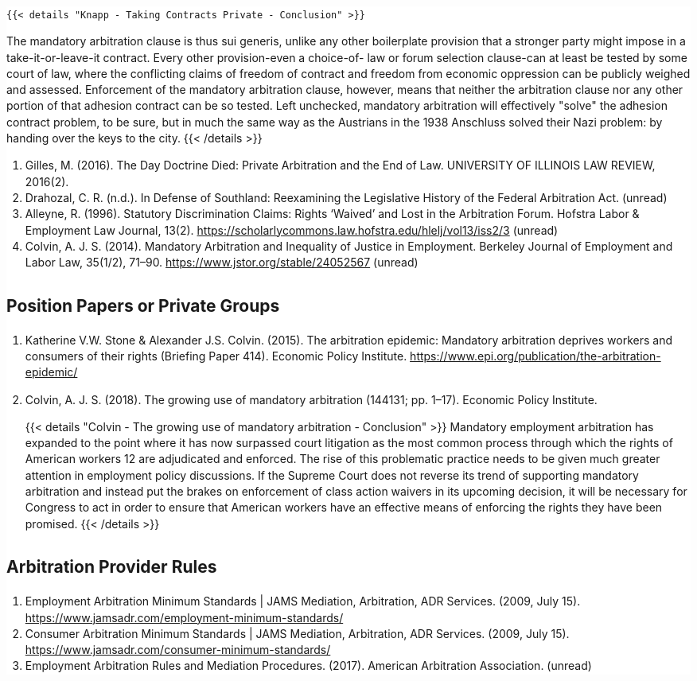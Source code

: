     {{< details "Knapp - Taking Contracts Private - Conclusion" >}}
The mandatory arbitration clause is thus sui generis, unlike any
other boilerplate provision that a stronger party might impose in a
take-it-or-leave-it contract. Every other provision-even a choice-of-
law or forum selection clause-can at least be tested by some court of
law, where the conflicting claims of freedom of contract and freedom
from economic oppression can be publicly weighed and assessed.
Enforcement of the mandatory arbitration clause, however, means
that neither the arbitration clause nor any other portion of that
adhesion contract can be so tested. Left unchecked, mandatory
arbitration will effectively "solve" the adhesion contract problem, to
be sure, but in much the same way as the Austrians in the 1938
Anschluss solved their Nazi problem: by handing over the keys to the
city.
{{< /details >}}

1. Gilles, M. (2016). The Day Doctrine Died: Private Arbitration and the End of Law. UNIVERSITY OF ILLINOIS LAW REVIEW, 2016(2).
1. Drahozal, C. R. (n.d.). In Defense of Southland: Reexamining the Legislative History of the Federal Arbitration Act. (unread)
1. Alleyne, R. (1996). Statutory Discrimination Claims: Rights ‘Waived’ and Lost in the Arbitration Forum. Hofstra Labor & Employment Law Journal, 13(2). https://scholarlycommons.law.hofstra.edu/hlelj/vol13/iss2/3 (unread)
1. Colvin, A. J. S. (2014). Mandatory Arbitration and Inequality of Justice in Employment. Berkeley Journal of Employment and Labor Law, 35(1/2), 71–90. https://www.jstor.org/stable/24052567 (unread)

## Position Papers or Private Groups

1. Katherine V.W. Stone & Alexander J.S. Colvin. (2015). The arbitration epidemic: Mandatory arbitration deprives workers and consumers of their rights (Briefing Paper 414). Economic Policy Institute. https://www.epi.org/publication/the-arbitration-epidemic/
1. Colvin, A. J. S. (2018). The growing use of mandatory arbitration (144131; pp. 1–17). Economic Policy Institute.

    {{< details "Colvin - The growing use of mandatory arbitration - Conclusion" >}}
Mandatory employment arbitration has expanded to the point where it has now surpassed court litigation as the most common process through which the rights of American workers 12 are adjudicated and enforced. The rise of this problematic practice needs to be given much greater attention in employment policy discussions. If the Supreme Court does not reverse its trend of supporting mandatory arbitration and instead put the brakes on enforcement of class action waivers in its upcoming decision, it will be necessary for Congress to act in order to ensure that American workers have an effective means of enforcing the rights they have been promised.
    {{< /details >}}

## Arbitration Provider Rules

1. Employment Arbitration Minimum Standards | JAMS Mediation, Arbitration, ADR Services. (2009, July 15). https://www.jamsadr.com/employment-minimum-standards/
1. Consumer Arbitration Minimum Standards | JAMS Mediation, Arbitration, ADR Services. (2009, July 15). https://www.jamsadr.com/consumer-minimum-standards/
1. Employment Arbitration Rules and Mediation Procedures. (2017). American Arbitration Association. (unread)
